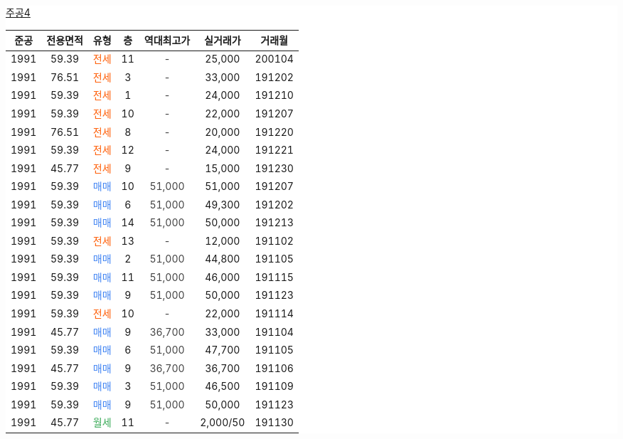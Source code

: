 
<script async src="//pagead2.googlesyndication.com/pagead/js/adsbygoogle.js"></script>

<ins class="adsbygoogle"
     style="display:block"
     data-ad-client="ca-pub-1142216861245946"
     data-ad-slot="4805727019"
     data-ad-format="auto"
     data-full-width-responsive="true"></ins>
<script>
(adsbygoogle = window.adsbygoogle || []).push({});
</script>


[주공4](https://search.naver.com/search.naver?query=%EC%84%9C%EC%9A%B8%ED%8A%B9%EB%B3%84%EC%8B%9C+%EB%85%B8%EC%9B%90%EA%B5%AC+%EC%A4%91%EA%B3%84%EB%8F%99+%EC%A3%BC%EA%B3%B54)

|준공|전용면적|유형|층|역대최고가|실거래가|거래월|
|:---:|:---:|:---:|:---:|:---:|:---:|:---:|
|1991|59.39|<span style="color:#ff5a00">전세</span>|11|<span style="color:#444444">-</span>|25,000|200104|
|1991|76.51|<span style="color:#ff5a00">전세</span>|3|<span style="color:#444444">-</span>|33,000|191202|
|1991|59.39|<span style="color:#ff5a00">전세</span>|1|<span style="color:#444444">-</span>|24,000|191210|
|1991|59.39|<span style="color:#ff5a00">전세</span>|10|<span style="color:#444444">-</span>|22,000|191207|
|1991|76.51|<span style="color:#ff5a00">전세</span>|8|<span style="color:#444444">-</span>|20,000|191220|
|1991|59.39|<span style="color:#ff5a00">전세</span>|12|<span style="color:#444444">-</span>|24,000|191221|
|1991|45.77|<span style="color:#ff5a00">전세</span>|9|<span style="color:#444444">-</span>|15,000|191230|
|1991|59.39|<span style="color:#4285f3">매매</span>|10|<span style="color:#444444">51,000</span>|51,000|191207|
|1991|59.39|<span style="color:#4285f3">매매</span>|6|<span style="color:#444444">51,000</span>|49,300|191202|
|1991|59.39|<span style="color:#4285f3">매매</span>|14|<span style="color:#444444">51,000</span>|50,000|191213|
|1991|59.39|<span style="color:#ff5a00">전세</span>|13|<span style="color:#444444">-</span>|12,000|191102|
|1991|59.39|<span style="color:#4285f3">매매</span>|2|<span style="color:#444444">51,000</span>|44,800|191105|
|1991|59.39|<span style="color:#4285f3">매매</span>|11|<span style="color:#444444">51,000</span>|46,000|191115|
|1991|59.39|<span style="color:#4285f3">매매</span>|9|<span style="color:#444444">51,000</span>|50,000|191123|
|1991|59.39|<span style="color:#ff5a00">전세</span>|10|<span style="color:#444444">-</span>|22,000|191114|
|1991|45.77|<span style="color:#4285f3">매매</span>|9|<span style="color:#444444">36,700</span>|33,000|191104|
|1991|59.39|<span style="color:#4285f3">매매</span>|6|<span style="color:#444444">51,000</span>|47,700|191105|
|1991|45.77|<span style="color:#4285f3">매매</span>|9|<span style="color:#444444">36,700</span>|36,700|191106|
|1991|59.39|<span style="color:#4285f3">매매</span>|3|<span style="color:#444444">51,000</span>|46,500|191109|
|1991|59.39|<span style="color:#4285f3">매매</span>|9|<span style="color:#444444">51,000</span>|50,000|191123|
|1991|45.77|<span style="color:#34a853">월세</span>|11|<span style="color:#444444">-</span>|2,000/50|191130|
